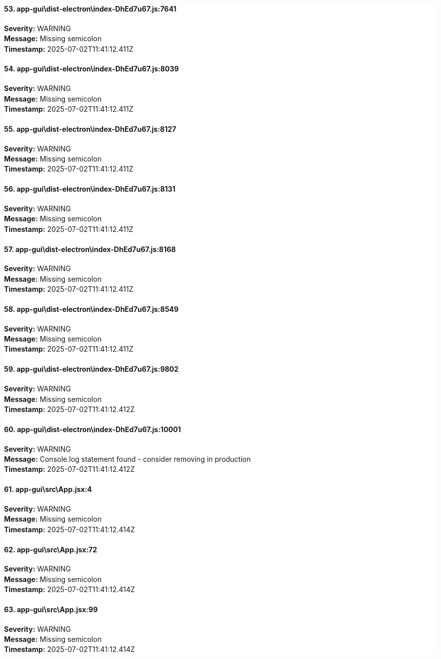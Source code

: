 #### 53. app-gui\dist-electron\index-DhEd7u67.js:7641
**Severity:** WARNING  
**Message:** Missing semicolon  
**Timestamp:** 2025-07-02T11:41:12.411Z

#### 54. app-gui\dist-electron\index-DhEd7u67.js:8039
**Severity:** WARNING  
**Message:** Missing semicolon  
**Timestamp:** 2025-07-02T11:41:12.411Z

#### 55. app-gui\dist-electron\index-DhEd7u67.js:8127
**Severity:** WARNING  
**Message:** Missing semicolon  
**Timestamp:** 2025-07-02T11:41:12.411Z

#### 56. app-gui\dist-electron\index-DhEd7u67.js:8131
**Severity:** WARNING  
**Message:** Missing semicolon  
**Timestamp:** 2025-07-02T11:41:12.411Z

#### 57. app-gui\dist-electron\index-DhEd7u67.js:8168
**Severity:** WARNING  
**Message:** Missing semicolon  
**Timestamp:** 2025-07-02T11:41:12.411Z

#### 58. app-gui\dist-electron\index-DhEd7u67.js:8549
**Severity:** WARNING  
**Message:** Missing semicolon  
**Timestamp:** 2025-07-02T11:41:12.411Z

#### 59. app-gui\dist-electron\index-DhEd7u67.js:9802
**Severity:** WARNING  
**Message:** Missing semicolon  
**Timestamp:** 2025-07-02T11:41:12.412Z

#### 60. app-gui\dist-electron\index-DhEd7u67.js:10001
**Severity:** WARNING  
**Message:** Console.log statement found - consider removing in production  
**Timestamp:** 2025-07-02T11:41:12.412Z

#### 61. app-gui\src\App.jsx:4
**Severity:** WARNING  
**Message:** Missing semicolon  
**Timestamp:** 2025-07-02T11:41:12.414Z

#### 62. app-gui\src\App.jsx:72
**Severity:** WARNING  
**Message:** Missing semicolon  
**Timestamp:** 2025-07-02T11:41:12.414Z

#### 63. app-gui\src\App.jsx:99
**Severity:** WARNING  
**Message:** Missing semicolon  
**Timestamp:** 2025-07-02T11:41:12.414Z
